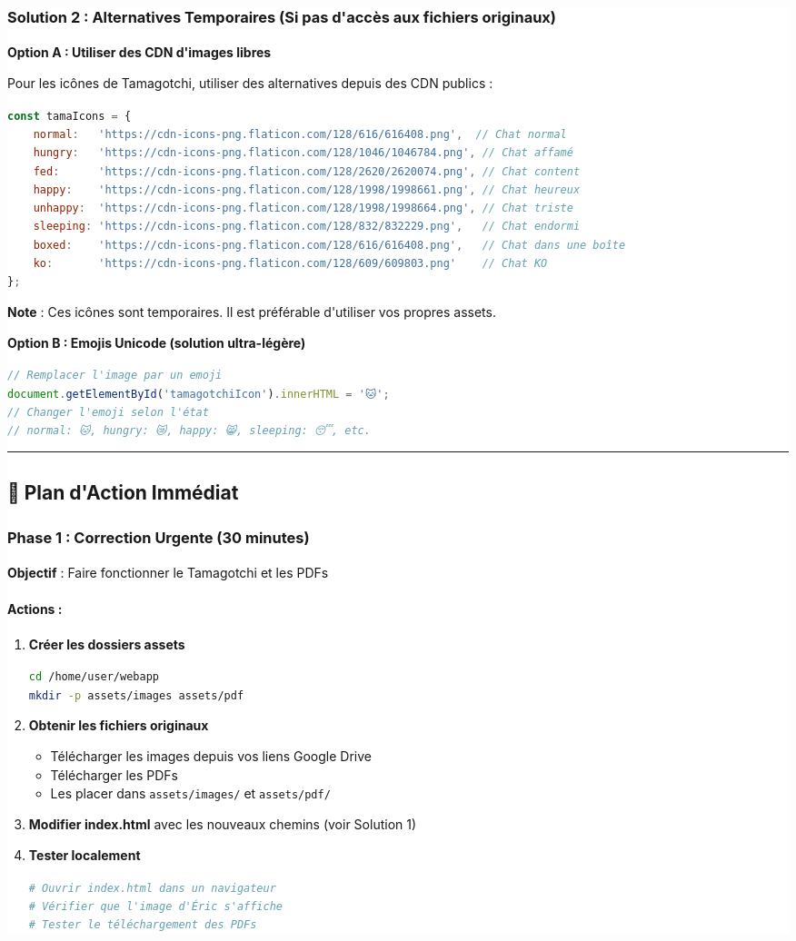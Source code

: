 
### Solution 2 : Alternatives Temporaires (Si pas d'accès aux fichiers originaux)

**Option A : Utiliser des CDN d'images libres**

Pour les icônes de Tamagotchi, utiliser des alternatives depuis des CDN publics :

```javascript
const tamaIcons = {
    normal:   'https://cdn-icons-png.flaticon.com/128/616/616408.png',  // Chat normal
    hungry:   'https://cdn-icons-png.flaticon.com/128/1046/1046784.png', // Chat affamé
    fed:      'https://cdn-icons-png.flaticon.com/128/2620/2620074.png', // Chat content
    happy:    'https://cdn-icons-png.flaticon.com/128/1998/1998661.png', // Chat heureux
    unhappy:  'https://cdn-icons-png.flaticon.com/128/1998/1998664.png', // Chat triste
    sleeping: 'https://cdn-icons-png.flaticon.com/128/832/832229.png',   // Chat endormi
    boxed:    'https://cdn-icons-png.flaticon.com/128/616/616408.png',   // Chat dans une boîte
    ko:       'https://cdn-icons-png.flaticon.com/128/609/609803.png'    // Chat KO
};
```

**Note** : Ces icônes sont temporaires. Il est préférable d'utiliser vos propres assets.

**Option B : Emojis Unicode (solution ultra-légère)**

```javascript
// Remplacer l'image par un emoji
document.getElementById('tamagotchiIcon').innerHTML = '🐱';
// Changer l'emoji selon l'état
// normal: 🐱, hungry: 😿, happy: 😸, sleeping: 😴, etc.
```

---

## 📝 Plan d'Action Immédiat

### Phase 1 : Correction Urgente (30 minutes)

**Objectif** : Faire fonctionner le Tamagotchi et les PDFs

#### Actions :

1. **Créer les dossiers assets**
   ```bash
   cd /home/user/webapp
   mkdir -p assets/images assets/pdf
   ```

2. **Obtenir les fichiers originaux**
   - Télécharger les images depuis vos liens Google Drive
   - Télécharger les PDFs
   - Les placer dans `assets/images/` et `assets/pdf/`

3. **Modifier index.html** avec les nouveaux chemins (voir Solution 1)

4. **Tester localement**
   ```bash
   # Ouvrir index.html dans un navigateur
   # Vérifier que l'image d'Éric s'affiche
   # Tester le téléchargement des PDFs
   ```

